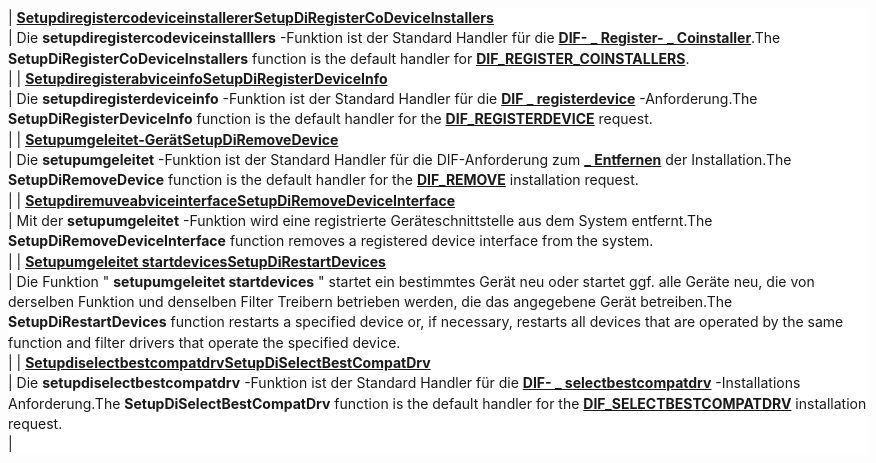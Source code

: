 | [<span data-ttu-id="baf95-275">**Setupdiregistercodeviceinstallerer**</span><span class="sxs-lookup"><span data-stu-id="baf95-275">**SetupDiRegisterCoDeviceInstallers**</span></span>](/windows/desktop/api/Setupapi/nf-setupapi-setupdiregistercodeviceinstallers)<br/>         | <span data-ttu-id="baf95-276">Die **setupdiregistercodeviceinstalllers** -Funktion ist der Standard Handler für die [**DIF- \_ Register- \_ Coinstaller**](/windows-hardware/drivers/install/dif-register-coinstallers).</span><span class="sxs-lookup"><span data-stu-id="baf95-276">The **SetupDiRegisterCoDeviceInstallers** function is the default handler for [**DIF\_REGISTER\_COINSTALLERS**](/windows-hardware/drivers/install/dif-register-coinstallers).</span></span> <br/>                                                                                                                                                                                                                                                                |
| [<span data-ttu-id="baf95-277">**Setupdiregisterabviceinfo**</span><span class="sxs-lookup"><span data-stu-id="baf95-277">**SetupDiRegisterDeviceInfo**</span></span>](/windows/desktop/api/Setupapi/nf-setupapi-setupdiregisterdeviceinfo)<br/>                         | <span data-ttu-id="baf95-278">Die **setupdiregisterdeviceinfo** -Funktion ist der Standard Handler für die [**DIF \_ registerdevice**](/windows-hardware/drivers/install/dif-registerdevice) -Anforderung.</span><span class="sxs-lookup"><span data-stu-id="baf95-278">The **SetupDiRegisterDeviceInfo** function is the default handler for the [**DIF\_REGISTERDEVICE**](/windows-hardware/drivers/install/dif-registerdevice) request.</span></span> <br/>                                                                                                                                                                                                                                                                           |
| [<span data-ttu-id="baf95-279">**Setupumgeleitet-Gerät**</span><span class="sxs-lookup"><span data-stu-id="baf95-279">**SetupDiRemoveDevice**</span></span>](/windows/desktop/api/Setupapi/nf-setupapi-setupdiremovedevice)<br/>                                     | <span data-ttu-id="baf95-280">Die **setupumgeleitet** -Funktion ist der Standard Handler für die DIF-Anforderung zum [**\_ Entfernen**](/windows-hardware/drivers/install/dif-remove) der Installation.</span><span class="sxs-lookup"><span data-stu-id="baf95-280">The **SetupDiRemoveDevice** function is the default handler for the [**DIF\_REMOVE**](/windows-hardware/drivers/install/dif-remove) installation request.</span></span> <br/>                                                                                                                                                                                                                                                                                    |
| [<span data-ttu-id="baf95-281">**Setupdiremuveabviceinterface**</span><span class="sxs-lookup"><span data-stu-id="baf95-281">**SetupDiRemoveDeviceInterface**</span></span>](/windows/desktop/api/Setupapi/nf-setupapi-setupdiremovedeviceinterface)<br/>                   | <span data-ttu-id="baf95-282">Mit der **setupumgeleitet** -Funktion wird eine registrierte Geräteschnittstelle aus dem System entfernt.</span><span class="sxs-lookup"><span data-stu-id="baf95-282">The **SetupDiRemoveDeviceInterface** function removes a registered device interface from the system.</span></span><br/>                                                                                                                                                                                                                                                                                                                |
| [<span data-ttu-id="baf95-283">**Setupumgeleitet startdevices**</span><span class="sxs-lookup"><span data-stu-id="baf95-283">**SetupDiRestartDevices**</span></span>](/windows/desktop/api/Setupapi/nf-setupapi-setupdirestartdevices)<br/>                                 | <span data-ttu-id="baf95-284">Die Funktion " **setupumgeleitet startdevices** " startet ein bestimmtes Gerät neu oder startet ggf. alle Geräte neu, die von derselben Funktion und denselben Filter Treibern betrieben werden, die das angegebene Gerät betreiben.</span><span class="sxs-lookup"><span data-stu-id="baf95-284">The **SetupDiRestartDevices** function restarts a specified device or, if necessary, restarts all devices that are operated by the same function and filter drivers that operate the specified device.</span></span><br/>                                                                                                                                                                                                              |
| [<span data-ttu-id="baf95-285">**Setupdiselectbestcompatdrv**</span><span class="sxs-lookup"><span data-stu-id="baf95-285">**SetupDiSelectBestCompatDrv**</span></span>](/windows/desktop/api/Setupapi/nf-setupapi-setupdiselectbestcompatdrv)<br/>                       | <span data-ttu-id="baf95-286">Die **setupdiselectbestcompatdrv** -Funktion ist der Standard Handler für die [**DIF- \_ selectbestcompatdrv**](/windows-hardware/drivers/install/dif-selectbestcompatdrv) -Installations Anforderung.</span><span class="sxs-lookup"><span data-stu-id="baf95-286">The **SetupDiSelectBestCompatDrv** function is the default handler for the [**DIF\_SELECTBESTCOMPATDRV**](/windows-hardware/drivers/install/dif-selectbestcompatdrv) installation request.</span></span><br/>                                                                                                                                                                                                                                                    |